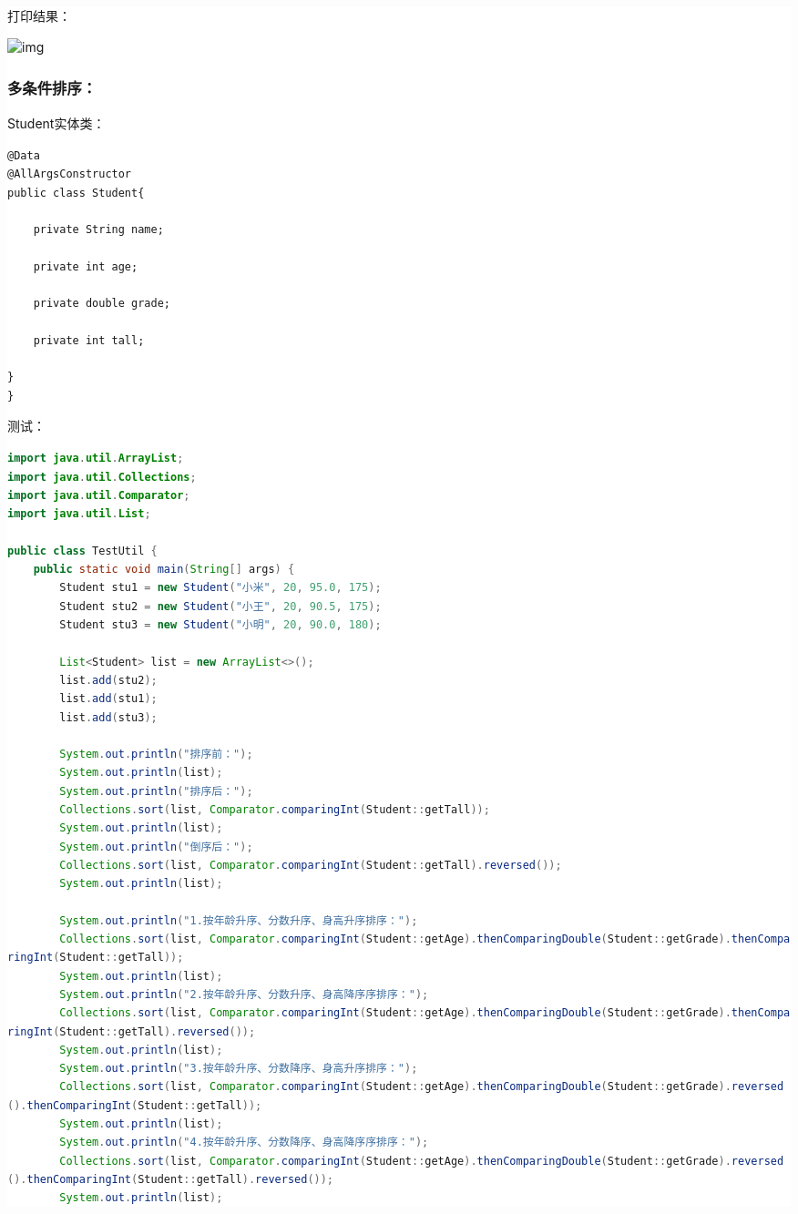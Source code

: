 打印结果：

![img](https://img-blog.csdnimg.cn/d609ecec0dcc419890d16bfc4c2d0685.png?x-oss-process=image/watermark,type_d3F5LXplbmhlaQ,shadow_50,text_Q1NETiBAU3RlcGhlbsK3WW917oSO,size_20,color_FFFFFF,t_70,g_se,x_16)

### 多条件排序：

Student实体类：

	@Data
	@AllArgsConstructor
	public class Student{
	 
		private String name;
	 
		private int age;
	 
		private double grade;
	 
		private int tall;
	 
	}
	}


测试：

```java
import java.util.ArrayList;
import java.util.Collections;
import java.util.Comparator;
import java.util.List;
 
public class TestUtil {
	public static void main(String[] args) {
		Student stu1 = new Student("小米", 20, 95.0, 175);
		Student stu2 = new Student("小王", 20, 90.5, 175);
		Student stu3 = new Student("小明", 20, 90.0, 180);
 
		List<Student> list = new ArrayList<>();
		list.add(stu2);
		list.add(stu1);
		list.add(stu3);
 
		System.out.println("排序前：");
		System.out.println(list);
		System.out.println("排序后：");
		Collections.sort(list, Comparator.comparingInt(Student::getTall));
		System.out.println(list);
		System.out.println("倒序后：");
		Collections.sort(list, Comparator.comparingInt(Student::getTall).reversed());
		System.out.println(list);
 
		System.out.println("1.按年龄升序、分数升序、身高升序排序：");
		Collections.sort(list, Comparator.comparingInt(Student::getAge).thenComparingDouble(Student::getGrade).thenComparingInt(Student::getTall));
		System.out.println(list);
		System.out.println("2.按年龄升序、分数升序、身高降序序排序：");
		Collections.sort(list, Comparator.comparingInt(Student::getAge).thenComparingDouble(Student::getGrade).thenComparingInt(Student::getTall).reversed());
		System.out.println(list);
		System.out.println("3.按年龄升序、分数降序、身高升序排序：");
		Collections.sort(list, Comparator.comparingInt(Student::getAge).thenComparingDouble(Student::getGrade).reversed().thenComparingInt(Student::getTall));
		System.out.println(list);
		System.out.println("4.按年龄升序、分数降序、身高降序序排序：");
		Collections.sort(list, Comparator.comparingInt(Student::getAge).thenComparingDouble(Student::getGrade).reversed().thenComparingInt(Student::getTall).reversed());
		System.out.println(list);
```